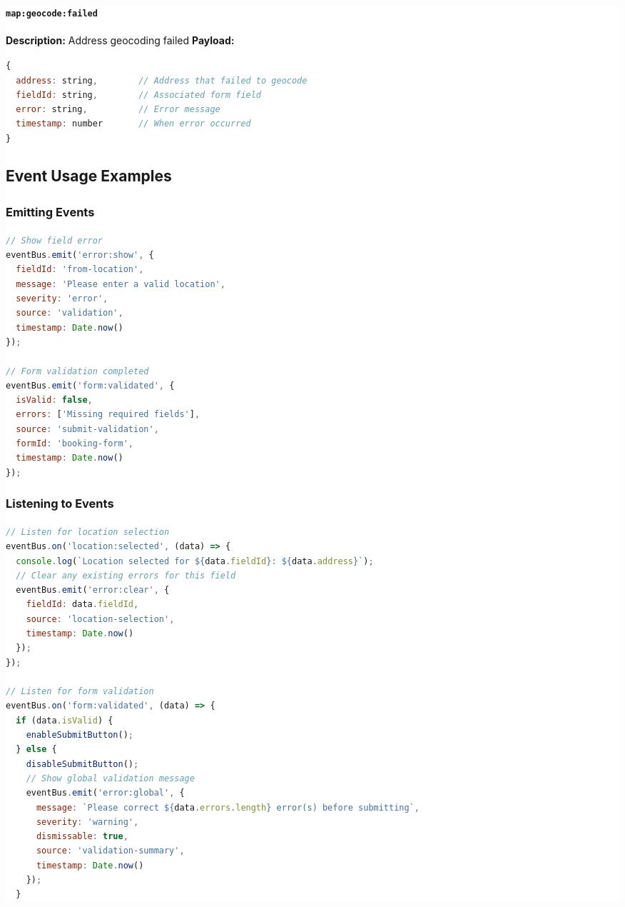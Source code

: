 #### `map:geocode:failed`
**Description:** Address geocoding failed
**Payload:**
```javascript
{
  address: string,        // Address that failed to geocode
  fieldId: string,        // Associated form field
  error: string,          // Error message
  timestamp: number       // When error occurred
}
```

## Event Usage Examples

### Emitting Events
```javascript
// Show field error
eventBus.emit('error:show', {
  fieldId: 'from-location',
  message: 'Please enter a valid location',
  severity: 'error',
  source: 'validation',
  timestamp: Date.now()
});

// Form validation completed
eventBus.emit('form:validated', {
  isValid: false,
  errors: ['Missing required fields'],
  source: 'submit-validation',
  formId: 'booking-form',
  timestamp: Date.now()
});
```

### Listening to Events
```javascript
// Listen for location selection
eventBus.on('location:selected', (data) => {
  console.log(`Location selected for ${data.fieldId}: ${data.address}`);
  // Clear any existing errors for this field
  eventBus.emit('error:clear', {
    fieldId: data.fieldId,
    source: 'location-selection',
    timestamp: Date.now()
  });
});

// Listen for form validation
eventBus.on('form:validated', (data) => {
  if (data.isValid) {
    enableSubmitButton();
  } else {
    disableSubmitButton();
    // Show global validation message
    eventBus.emit('error:global', {
      message: `Please correct ${data.errors.length} error(s) before submitting`,
      severity: 'warning',
      dismissable: true,
      source: 'validation-summary',
      timestamp: Date.now()
    });
  }
```